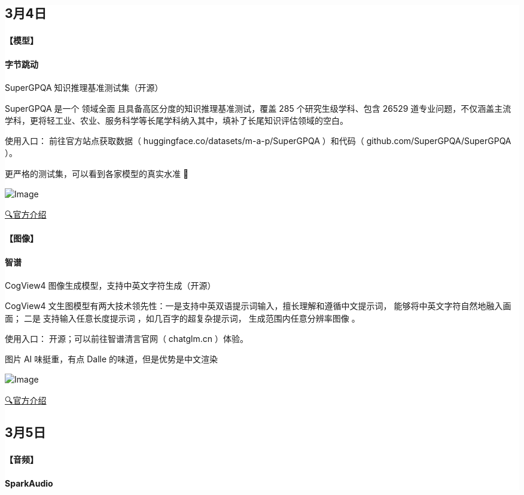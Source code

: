 ## 3月4日

  

#### 【模型】

#### 字节跳动

SuperGPQA 知识推理基准测试集（开源）

SuperGPQA 是一个 领域全面 且具备高区分度的知识推理基准测试，覆盖 285 个研究生级学科、包含 26529 道专业问题，不仅涵盖主流学科，更将轻工业、农业、服务科学等长尾学科纳入其中，填补了长尾知识评估领域的空白。

使用入口： 前往官方站点获取数据（ huggingface.co/datasets/m-a-p/SuperGPQA ）和代码（ github.com/SuperGPQA/SuperGPQA ）。

  

更严格的测试集，可以看到各家模型的真实水准 🥇

![Image](https://mp.weixin.qq.com/s/www.w3.org/2000/svg'%20xmlns:xlink='http://www.w3.org/1999/xlink'%3E%3Ctitle%3E%3C/title%3E%3Cg%20stroke='none'%20stroke-width='1'%20fill='none'%20fill-rule='evenodd'%20fill-opacity='0'%3E%3Cg%20transform='translate(-249.000000,%20-126.000000)'%20fill='%23FFFFFF'%3E%3Crect%20x='249'%20y='126'%20width='1'%20height='1'%3E%3C/rect%3E%3C/g%3E%3C/g%3E%3C/svg%3E)

[🔍官方介绍](https://mp.weixin.qq.com/s?__biz=MzkzMDY5MzYxNg==&mid=2247490028&idx=1&sn=95152ad328cefe2f17b826418517e3ec&scene=21#wechat_redirect)

  

  

#### 【图像】

#### 智谱

CogView4 图像生成模型，支持中英文字符生成（开源）

CogView4 文生图模型有两大技术领先性：一是支持中英双语提示词输入，擅长理解和遵循中文提示词， 能够将中英文字符自然地融入画面； 二是 支持输入任意长度提示词 ，如几百字的超复杂提示词， 生成范围内任意分辨率图像 。

使用入口： 开源；可以前往智谱清言官网（ chatglm.cn ）体验。

  

图片 AI 味挺重，有点 Dalle 的味道，但是优势是中文渲染

![Image](https://mp.weixin.qq.com/s/www.w3.org/2000/svg'%20xmlns:xlink='http://www.w3.org/1999/xlink'%3E%3Ctitle%3E%3C/title%3E%3Cg%20stroke='none'%20stroke-width='1'%20fill='none'%20fill-rule='evenodd'%20fill-opacity='0'%3E%3Cg%20transform='translate(-249.000000,%20-126.000000)'%20fill='%23FFFFFF'%3E%3Crect%20x='249'%20y='126'%20width='1'%20height='1'%3E%3C/rect%3E%3C/g%3E%3C/g%3E%3C/svg%3E)

[🔍官方介绍](https://mp.weixin.qq.com/s?__biz=MzkxNjMzMjM3NA==&mid=2247490237&idx=1&sn=f713e1277d795f45cf6774bb941d9fed&scene=21#wechat_redirect)

  

  

  

## 3月5日

  

#### 【音频】

#### SparkAudio
